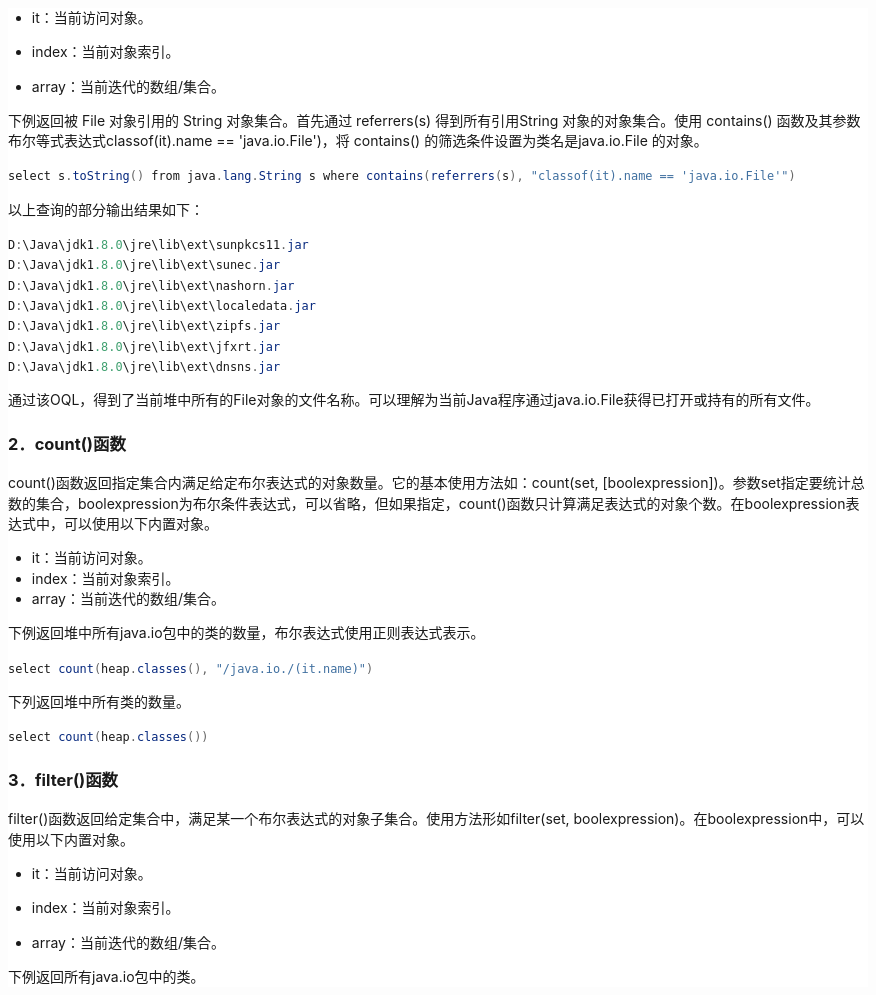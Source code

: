 - it：当前访问对象。

- index：当前对象索引。

- array：当前迭代的数组/集合。

下例返回被 File 对象引用的 String 对象集合。首先通过 referrers(s) 得到所有引用String 对象的对象集合。使用 contains() 函数及其参数布尔等式表达式classof(it).name == 'java.io.File')，将 contains() 的筛选条件设置为类名是java.io.File 的对象。

```java
select s.toString() from java.lang.String s where contains(referrers(s), "classof(it).name == 'java.io.File'") 
```

以上查询的部分输出结果如下：

```java
D:\Java\jdk1.8.0\jre\lib\ext\sunpkcs11.jar
D:\Java\jdk1.8.0\jre\lib\ext\sunec.jar
D:\Java\jdk1.8.0\jre\lib\ext\nashorn.jar
D:\Java\jdk1.8.0\jre\lib\ext\localedata.jar
D:\Java\jdk1.8.0\jre\lib\ext\zipfs.jar
D:\Java\jdk1.8.0\jre\lib\ext\jfxrt.jar
D:\Java\jdk1.8.0\jre\lib\ext\dnsns.jar
```

通过该OQL，得到了当前堆中所有的File对象的文件名称。可以理解为当前Java程序通过java.io.File获得已打开或持有的所有文件。

### 2．count()函数

count()函数返回指定集合内满足给定布尔表达式的对象数量。它的基本使用方法如：count(set, [boolexpression])。参数set指定要统计总数的集合，boolexpression为布尔条件表达式，可以省略，但如果指定，count()函数只计算满足表达式的对象个数。在boolexpression表达式中，可以使用以下内置对象。

- it：当前访问对象。
- index：当前对象索引。
- array：当前迭代的数组/集合。

下例返回堆中所有java.io包中的类的数量，布尔表达式使用正则表达式表示。

```java
select count(heap.classes(), "/java.io./(it.name)") 
```

下列返回堆中所有类的数量。

```java
select count(heap.classes()) 
```

### 3．filter()函数

filter()函数返回给定集合中，满足某一个布尔表达式的对象子集合。使用方法形如filter(set, boolexpression)。在boolexpression中，可以使用以下内置对象。

- it：当前访问对象。

- index：当前对象索引。

- array：当前迭代的数组/集合。

下例返回所有java.io包中的类。
